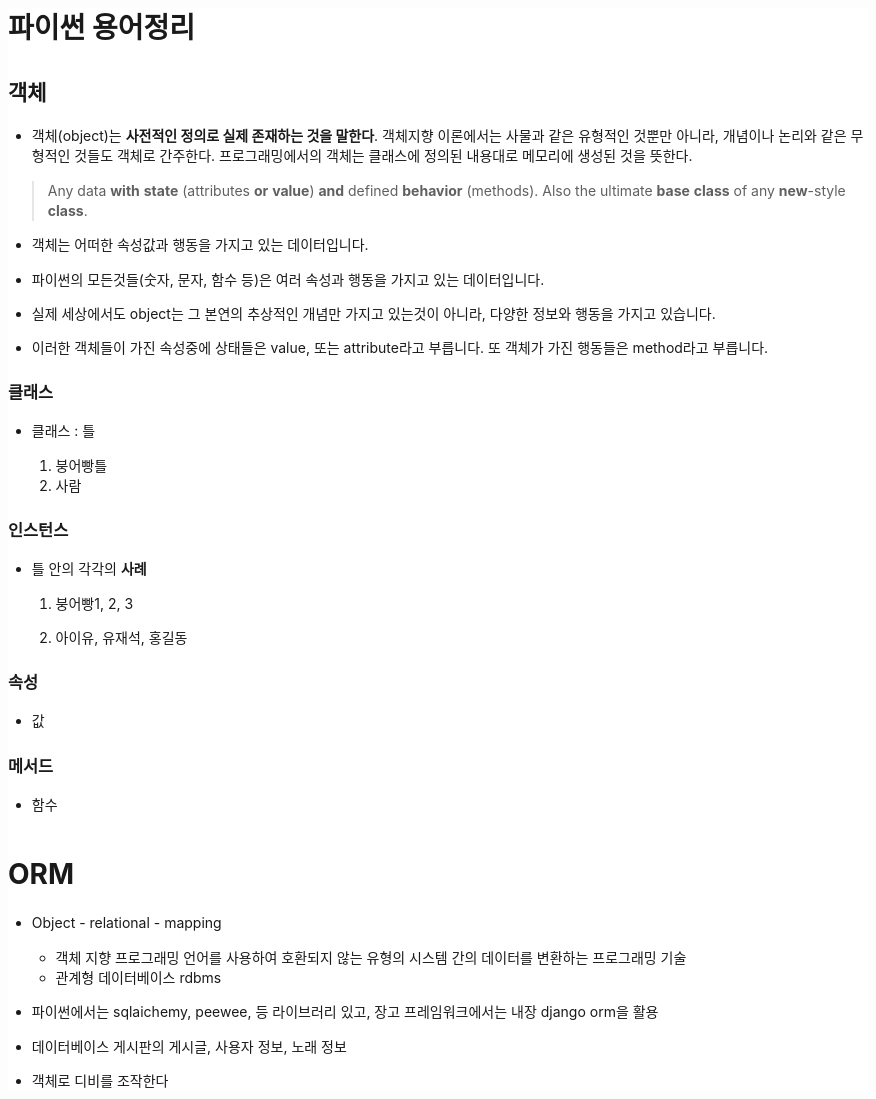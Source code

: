 # 파이썬 용어정리

## 객체

+ 객체(object)는 **사전적인 정의로 실제 존재하는 것을 말한다**. 객체지향 이론에서는 사물과 같은 유형적인 것뿐만 아니라, 개념이나 논리와 같은 무형적인 것들도 객체로 간주한다. 프로그래밍에서의 객체는 클래스에 정의된 내용대로 메모리에 생성된 것을 뜻한다.

>Any data **with** **state** (attributes **or** **value**) **and** defined **behavior** (methods). Also the ultimate **base** **class** of any **new**-style **class**.

+ 객체는 어떠한 속성값과 행동을 가지고 있는 데이터입니다.

+ 파이썬의 모든것들(숫자, 문자, 함수 등)은 여러 속성과 행동을 가지고 있는 데이터입니다.

+ 실제 세상에서도 object는 그 본연의 추상적인 개념만 가지고 있는것이 아니라, 다양한 정보와 행동을 가지고 있습니다.

+ 이러한 객체들이 가진 속성중에 상태들은 value, 또는 attribute라고 부릅니다. 또 객체가 가진 행동들은 method라고 부릅니다.

### 클래스 

+ 클래스 : 틀 

  1. 붕어빵틀
  2. 사람

### 인스턴스 

+ 틀 안의 각각의 **사례** 

  1. 붕어빵1, 2, 3

  2. 아이유, 유재석, 홍길동 

### 속성 

+ 값

### 메서드

+ 함수



# ORM

+ Object - relational - mapping 
  + 객체 지향 프로그래밍 언어를 사용하여 호환되지 않는 유형의 시스템 간의 데이터를 변환하는 프로그래밍 기술
  + 관계형 데이터베이스 rdbms
+ 파이썬에서는 sqlaichemy, peewee, 등 라이브러리 있고, 장고 프레임워크에서는 내장 django orm을 활용
+ 데이터베이스 게시판의 게시글, 사용자 정보, 노래 정보 

+ 객체로 디비를 조작한다 



